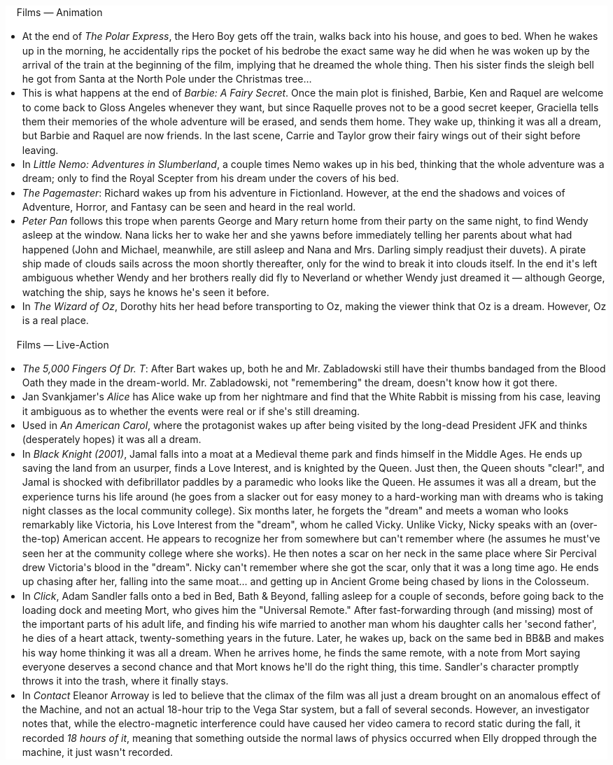     Films — Animation 

-   At the end of _The Polar Express_, the Hero Boy gets off the train, walks back into his house, and goes to bed. When he wakes up in the morning, he accidentally rips the pocket of his bedrobe the exact same way he did when he was woken up by the arrival of the train at the beginning of the film, implying that he dreamed the whole thing. Then his sister finds the sleigh bell he got from Santa at the North Pole under the Christmas tree...
-   This is what happens at the end of _Barbie: A Fairy Secret_. Once the main plot is finished, Barbie, Ken and Raquel are welcome to come back to Gloss Angeles whenever they want, but since Raquelle proves not to be a good secret keeper, Graciella tells them their memories of the whole adventure will be erased, and sends them home. They wake up, thinking it was all a dream, but Barbie and Raquel are now friends. In the last scene, Carrie and Taylor grow their fairy wings out of their sight before leaving.
-   In _Little Nemo: Adventures in Slumberland_, a couple times Nemo wakes up in his bed, thinking that the whole adventure was a dream; only to find the Royal Scepter from his dream under the covers of his bed.
-   _The Pagemaster_: Richard wakes up from his adventure in Fictionland. However, at the end the shadows and voices of Adventure, Horror, and Fantasy can be seen and heard in the real world.
-   _Peter Pan_ follows this trope when parents George and Mary return home from their party on the same night, to find Wendy asleep at the window. Nana licks her to wake her and she yawns before immediately telling her parents about what had happened (John and Michael, meanwhile, are still asleep and Nana and Mrs. Darling simply readjust their duvets). A pirate ship made of clouds sails across the moon shortly thereafter, only for the wind to break it into clouds itself. In the end it's left ambiguous whether Wendy and her brothers really did fly to Neverland or whether Wendy just dreamed it — although George, watching the ship, says he knows he's seen it before.
-   In _The Wizard of Oz_, Dorothy hits her head before transporting to Oz, making the viewer think that Oz is a dream. However, Oz is a real place.

    Films — Live-Action 

-   _The 5,000 Fingers Of Dr. T_: After Bart wakes up, both he and Mr. Zabladowski still have their thumbs bandaged from the Blood Oath they made in the dream-world. Mr. Zabladowski, not "remembering" the dream, doesn't know how it got there.
-   Jan Svankjamer's _Alice_ has Alice wake up from her nightmare and find that the White Rabbit is missing from his case, leaving it ambiguous as to whether the events were real or if she's still dreaming.
-   Used in _An American Carol_, where the protagonist wakes up after being visited by the long-dead President JFK and thinks (desperately hopes) it was all a dream.
-   In _Black Knight (2001)_, Jamal falls into a moat at a Medieval theme park and finds himself in the Middle Ages. He ends up saving the land from an usurper, finds a Love Interest, and is knighted by the Queen. Just then, the Queen shouts "clear!", and Jamal is shocked with defibrillator paddles by a paramedic who looks like the Queen. He assumes it was all a dream, but the experience turns his life around (he goes from a slacker out for easy money to a hard-working man with dreams who is taking night classes as the local community college). Six months later, he forgets the "dream" and meets a woman who looks remarkably like Victoria, his Love Interest from the "dream", whom he called Vicky. Unlike Vicky, Nicky speaks with an (over-the-top) American accent. He appears to recognize her from somewhere but can't remember where (he assumes he must've seen her at the community college where she works). He then notes a scar on her neck in the same place where Sir Percival drew Victoria's blood in the "dream". Nicky can't remember where she got the scar, only that it was a long time ago. He ends up chasing after her, falling into the same moat... and getting up in Ancient Grome being chased by lions in the Colosseum.
-   In _Click_, Adam Sandler falls onto a bed in Bed, Bath & Beyond, falling asleep for a couple of seconds, before going back to the loading dock and meeting Mort, who gives him the "Universal Remote." After fast-forwarding through (and missing) most of the important parts of his adult life, and finding his wife married to another man whom his daughter calls her 'second father', he dies of a heart attack, twenty-something years in the future. Later, he wakes up, back on the same bed in BB&B and makes his way home thinking it was all a dream. When he arrives home, he finds the same remote, with a note from Mort saying everyone deserves a second chance and that Mort knows he'll do the right thing, this time. Sandler's character promptly throws it into the trash, where it finally stays.
-   In _Contact_ Eleanor Arroway is led to believe that the climax of the film was all just a dream brought on an anomalous effect of the Machine, and not an actual 18-hour trip to the Vega Star system, but a fall of several seconds. However, an investigator notes that, while the electro-magnetic interference could have caused her video camera to record static during the fall, it recorded _18 hours of it_, meaning that something outside the normal laws of physics occurred when Elly dropped through the machine, it just wasn't recorded.